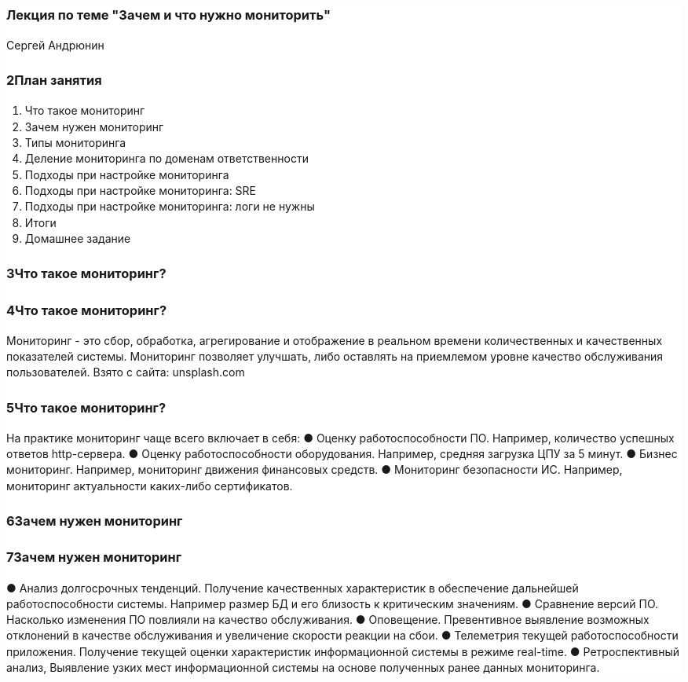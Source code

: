 ### Лекция по теме "Зачем и что нужно мониторить"

Сергей Андрюнин

### 2План занятия
1. Что такое мониторинг
2. Зачем нужен мониторинг
3. Типы мониторинга
4. Деление мониторинга по доменам ответственности
5. Подходы при настройке мониторинга
6. Подходы при настройке мониторинга: SRE
7. Подходы при настройке мониторинга: логи не нужны
8. Итоги
9. Домашнее задание

### 3Что такое мониторинг?

### 4Что такое мониторинг?
Мониторинг - это сбор, обработка,
агрегирование и отображение в
реальном времени количественных и
качественных показателей системы.
Мониторинг позволяет улучшать,
либо оставлять на приемлемом
уровне качество обслуживания
пользователей.
Взято с сайта: unsplash.com

### 5Что такое мониторинг?
На практике мониторинг чаще всего включает в себя:
● Оценку работоспособности ПО. Например, количество успешных
ответов http-сервера.
● Оценку работоспособности оборудования. Например, средняя
загрузка ЦПУ за 5 минут.
● Бизнес мониторинг. Например, мониторинг движения финансовых
средств.
● Мониторинг безопасности ИС. Например, мониторинг актуальности
каких-либо сертификатов.

### 6Зачем нужен мониторинг

### 7Зачем нужен мониторинг
● Анализ долгосрочных тенденций. Получение качественных
характеристик в обеспечение дальнейшей работоспособности системы.
Например размер БД и его близость к критическим значениям.
● Сравнение версий ПО. Насколько изменения ПО повлияли на качество
обслуживания.
● Оповещение. Превентивное выявление возможных отклонений в
качестве обслуживания и увеличение скорости реакции на сбои.
● Телеметрия текущей работоспособности приложения. Получение
текущей оценки характеристик информационной системы в режиме
real-time.
● Ретроспективный анализ, Выявление узких мест информационной
системы на основе полученных ранее данных мониторинга.
